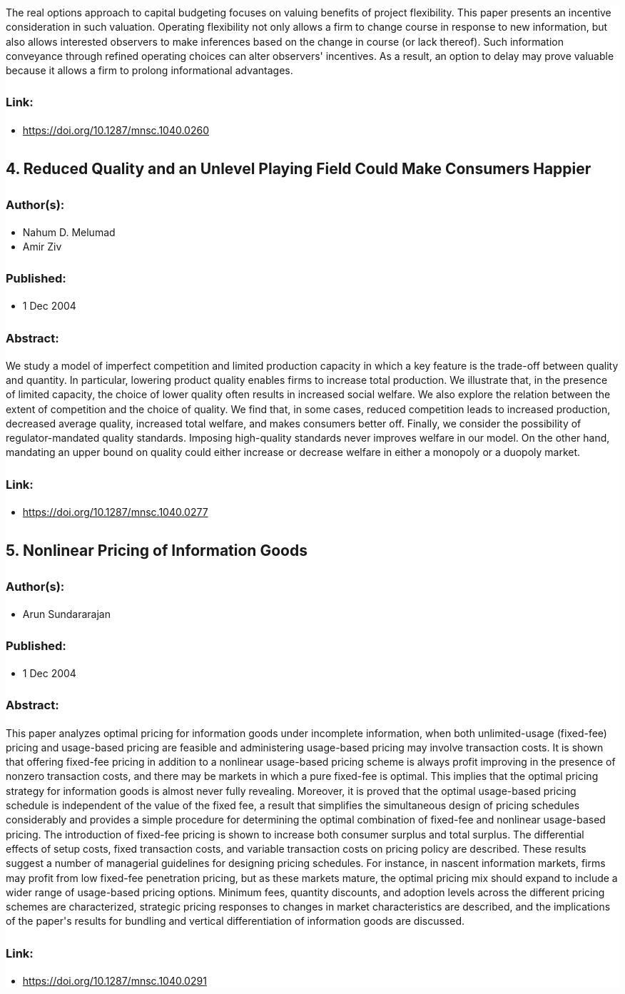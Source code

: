 The real options approach to capital budgeting focuses on valuing benefits of project flexibility. This paper presents an incentive consideration in such valuation. Operating flexibility not only allows a firm to change course in response to new information, but also allows interested observers to make inferences based on the change in course (or lack thereof). Such information conveyance through refined operating choices can alter observers' incentives. As a result, an option to delay may prove valuable because it allows a firm to prolong informational advantages.
### Link:
- https://doi.org/10.1287/mnsc.1040.0260

## 4. Reduced Quality and an Unlevel Playing Field Could Make Consumers Happier
### Author(s):
- Nahum D. Melumad
- Amir Ziv
### Published:
- 1 Dec 2004
### Abstract:
We study a model of imperfect competition and limited production capacity in which a key feature is the trade-off between quality and quantity. In particular, lowering product quality enables firms to increase total production. We illustrate that, in the presence of limited capacity, the choice of lower quality often results in increased social welfare. We also explore the relation between the extent of competition and the choice of quality. We find that, in some cases, reduced competition leads to increased production, decreased average quality, increased total welfare, and makes consumers better off. Finally, we consider the possibility of regulator-mandated quality standards. Imposing high-quality standards never improves welfare in our model. On the other hand, mandating an upper bound on quality could either increase or decrease welfare in either a monopoly or a duopoly market.
### Link:
- https://doi.org/10.1287/mnsc.1040.0277

## 5. Nonlinear Pricing of Information Goods
### Author(s):
- Arun Sundararajan
### Published:
- 1 Dec 2004
### Abstract:
This paper analyzes optimal pricing for information goods under incomplete information, when both unlimited-usage (fixed-fee) pricing and usage-based pricing are feasible and administering usage-based pricing may involve transaction costs. It is shown that offering fixed-fee pricing in addition to a nonlinear usage-based pricing scheme is always profit improving in the presence of nonzero transaction costs, and there may be markets in which a pure fixed-fee is optimal. This implies that the optimal pricing strategy for information goods is almost never fully revealing. Moreover, it is proved that the optimal usage-based pricing schedule is independent of the value of the fixed fee, a result that simplifies the simultaneous design of pricing schedules considerably and provides a simple procedure for determining the optimal combination of fixed-fee and nonlinear usage-based pricing. The introduction of fixed-fee pricing is shown to increase both consumer surplus and total surplus. The differential effects of setup costs, fixed transaction costs, and variable transaction costs on pricing policy are described. These results suggest a number of managerial guidelines for designing pricing schedules. For instance, in nascent information markets, firms may profit from low fixed-fee penetration pricing, but as these markets mature, the optimal pricing mix should expand to include a wider range of usage-based pricing options. Minimum fees, quantity discounts, and adoption levels across the different pricing schemes are characterized, strategic pricing responses to changes in market characteristics are described, and the implications of the paper's results for bundling and vertical differentiation of information goods are discussed.
### Link:
- https://doi.org/10.1287/mnsc.1040.0291
